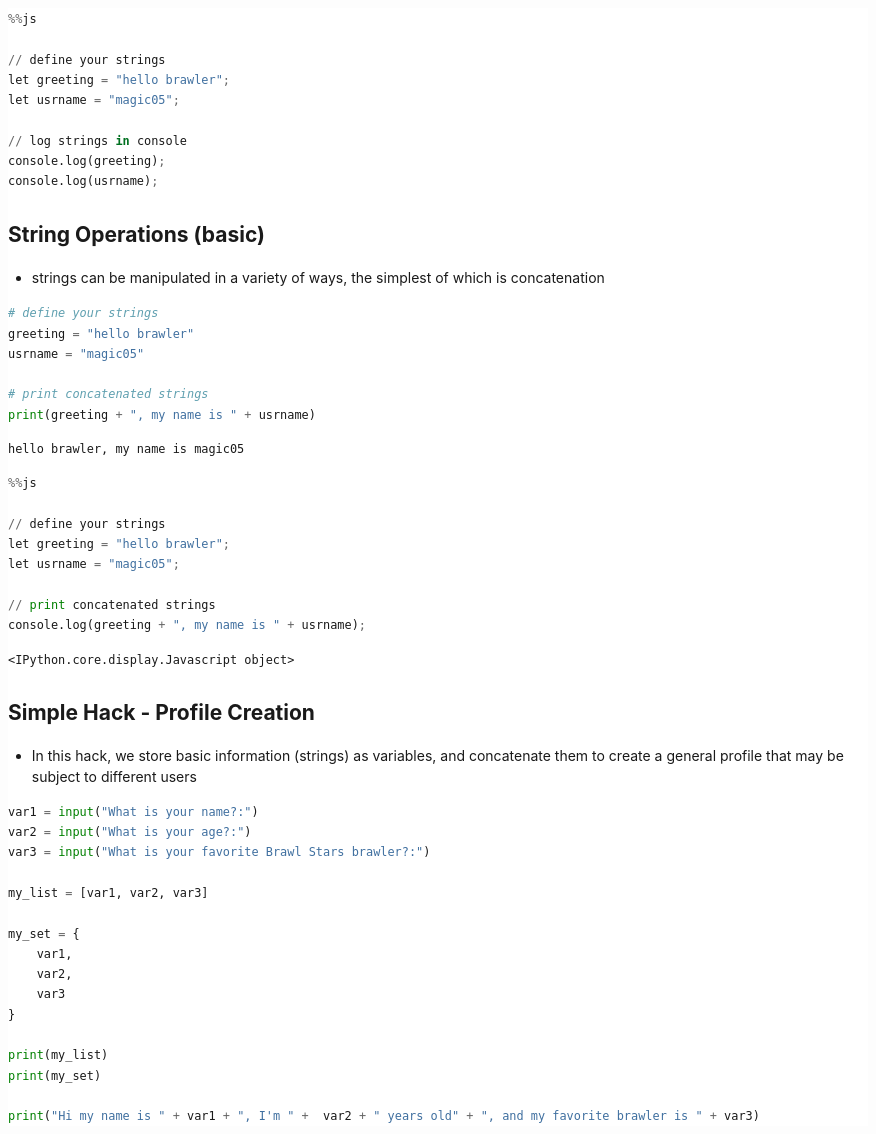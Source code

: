 
```python
%%js 

// define your strings
let greeting = "hello brawler";
let usrname = "magic05";

// log strings in console
console.log(greeting);
console.log(usrname);
```

## String Operations (basic)
- strings can be manipulated in a variety of ways, the simplest of which is concatenation


```python
# define your strings
greeting = "hello brawler"
usrname = "magic05"

# print concatenated strings
print(greeting + ", my name is " + usrname)
```

    hello brawler, my name is magic05



```python
%%js 

// define your strings
let greeting = "hello brawler";
let usrname = "magic05";

// print concatenated strings
console.log(greeting + ", my name is " + usrname);
```


    <IPython.core.display.Javascript object>


## Simple Hack - Profile Creation
- In this hack, we store basic information (strings) as variables, and concatenate them to create a general profile that may be subject to different users


```python
var1 = input("What is your name?:")
var2 = input("What is your age?:")
var3 = input("What is your favorite Brawl Stars brawler?:")

my_list = [var1, var2, var3]

my_set = {
    var1,
    var2,
    var3
}

print(my_list)
print(my_set)

print("Hi my name is " + var1 + ", I'm " +  var2 + " years old" + ", and my favorite brawler is " + var3)
```
